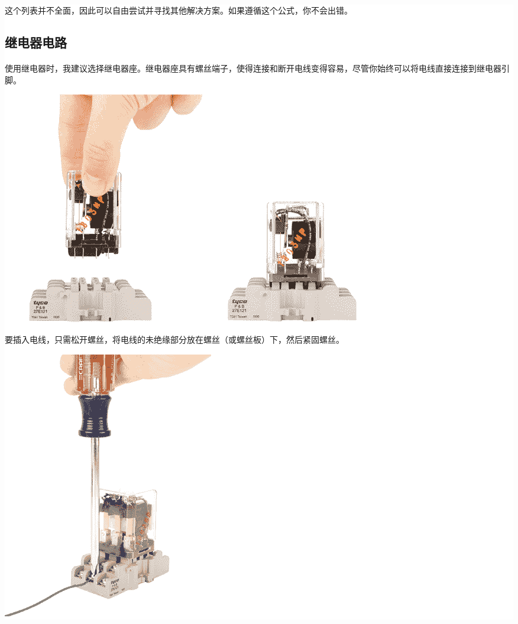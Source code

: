 这个列表并不全面，因此可以自由尝试并寻找其他解决方案。如果遵循这个公式，你不会出错。

## 继电器电路

使用继电器时，我建议选择继电器座。继电器座具有螺丝端子，使得连接和断开电线变得容易，尽管你始终可以将电线直接连接到继电器引脚。

![fb01007](img/fb01007.png)

要插入电线，只需松开螺丝，将电线的未绝缘部分放在螺丝（或螺丝板）下，然后紧固螺丝。

![fb01008](img/fb01008.png)
